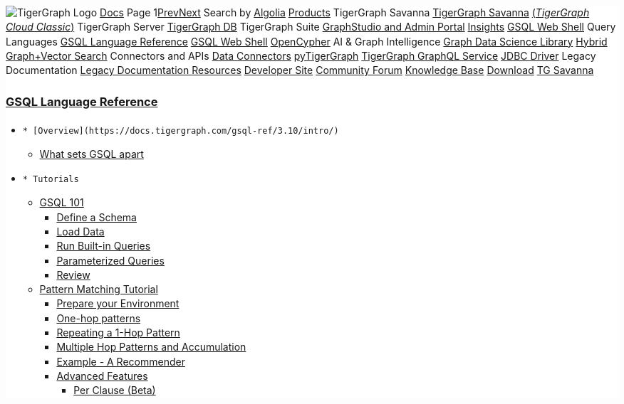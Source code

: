 ![TigerGraph Logo](https://www.tigergraph.com/wp-content/uploads/2020/05/TG_LOGO.svg) [Docs](https://docs.tigergraph.com/home)
Page 1[Prev](https://docs.tigergraph.com/gsql-ref/3.10/tutorials/pattern-matching/one-hop-patterns)[Next](https://docs.tigergraph.com/gsql-ref/3.10/tutorials/pattern-matching/one-hop-patterns)
Search by [Algolia](https://www.algolia.com/docsearch)
[Products](https://docs.tigergraph.com/gsql-ref/3.10/tutorials/pattern-matching/one-hop-patterns)
TigerGraph Savanna
[TigerGraph Savanna](https://docs.tigergraph.com/savanna/main/overview/) [(_TigerGraph Cloud Classic_)](https://docs.tigergraph.com/cloud/main/start/overview)
TigerGraph Server
[TigerGraph DB](https://docs.tigergraph.com/tigergraph-server/4.2/intro/)
TigerGraph Suite
[GraphStudio and Admin Portal](https://docs.tigergraph.com/gui/4.2/intro/) [Insights](https://docs.tigergraph.com/insights/4.2/intro/) [GSQL Web Shell](https://docs.tigergraph.com/tigergraph-server/current/gsql-shell/web)
Query Languages
[GSQL Language Reference](https://docs.tigergraph.com/gsql-ref/4.2/intro/) [GSQL Web Shell](https://docs.tigergraph.com/tigergraph-server/current/gsql-shell/web) [OpenCypher](https://docs.tigergraph.com/gsql-ref/current/opencypher-in-gsql)
AI & Graph Intelligence
[Graph Data Science Library](https://docs.tigergraph.com/graph-ml/3.10/intro/) [Hybrid Graph+Vector Search](https://docs.tigergraph.com/gsql-ref/current/vector/)
Connectors and APIs
[Data Connectors](https://docs.tigergraph.com/tigergraph-server/current/data-loading) [pyTigerGraph](https://docs.tigergraph.com/pytigergraph/1.8/intro/) [TigerGraph GraphQL Service](https://docs.tigergraph.com/graphql/3.9/) [JDBC Driver](https://github.com/tigergraph/ecosys/tree/master/tools/etl/tg-jdbc-driver)
Legacy Documentation
[ Legacy Documentation ](https://docs-legacy.tigergraph.com)
[Resources](https://docs.tigergraph.com/gsql-ref/3.10/tutorials/pattern-matching/one-hop-patterns)
[Developer Site](https://dev.tigergraph.com/) [Community Forum](https://community.tigergraph.com/) [Knowledge Base](https://tigergraph.freshdesk.com/support/solutions)
[Download](https://dl.tigergraph.com)
[ TG Savanna](https://savanna.tgcloud.io)
### [GSQL Language Reference](https://docs.tigergraph.com/gsql-ref/3.10/intro/)
  *     * [Overview](https://docs.tigergraph.com/gsql-ref/3.10/intro/)
    * [What sets GSQL apart](https://docs.tigergraph.com/gsql-ref/3.10/intro/set-gsql-apart)
  *     * Tutorials
      * [GSQL 101](https://docs.tigergraph.com/gsql-ref/3.10/tutorials/gsql-101/)
        * [Define a Schema](https://docs.tigergraph.com/gsql-ref/3.10/tutorials/gsql-101/define-a-schema)
        * [Load Data](https://docs.tigergraph.com/gsql-ref/3.10/tutorials/gsql-101/load-data-gsql-101)
        * [Run Built-in Queries](https://docs.tigergraph.com/gsql-ref/3.10/tutorials/gsql-101/built-in-select-queries)
        * [Parameterized Queries](https://docs.tigergraph.com/gsql-ref/3.10/tutorials/gsql-101/parameterized-gsql-query)
        * [Review](https://docs.tigergraph.com/gsql-ref/3.10/tutorials/gsql-101/review)
      * [Pattern Matching Tutorial](https://docs.tigergraph.com/gsql-ref/3.10/tutorials/pattern-matching/)
        * [Prepare your Environment](https://docs.tigergraph.com/gsql-ref/3.10/tutorials/pattern-matching/prepare-environment)
        * [One-hop patterns](https://docs.tigergraph.com/gsql-ref/3.10/tutorials/pattern-matching/one-hop-patterns)
        * [Repeating a 1-Hop Pattern](https://docs.tigergraph.com/gsql-ref/3.10/tutorials/pattern-matching/repeating-a-pattern)
        * [Multiple Hop Patterns and Accumulation](https://docs.tigergraph.com/gsql-ref/3.10/tutorials/pattern-matching/multiple-hop-and-accumulation)
        * [Example - A Recommender](https://docs.tigergraph.com/gsql-ref/3.10/tutorials/pattern-matching/example)
        * [Advanced Features](https://docs.tigergraph.com/gsql-ref/3.10/tutorials/pattern-matching/adv/)
          * [Per Clause (Beta)](https://docs.tigergraph.com/gsql-ref/3.10/tutorials/pattern-matching/adv/per-clause)